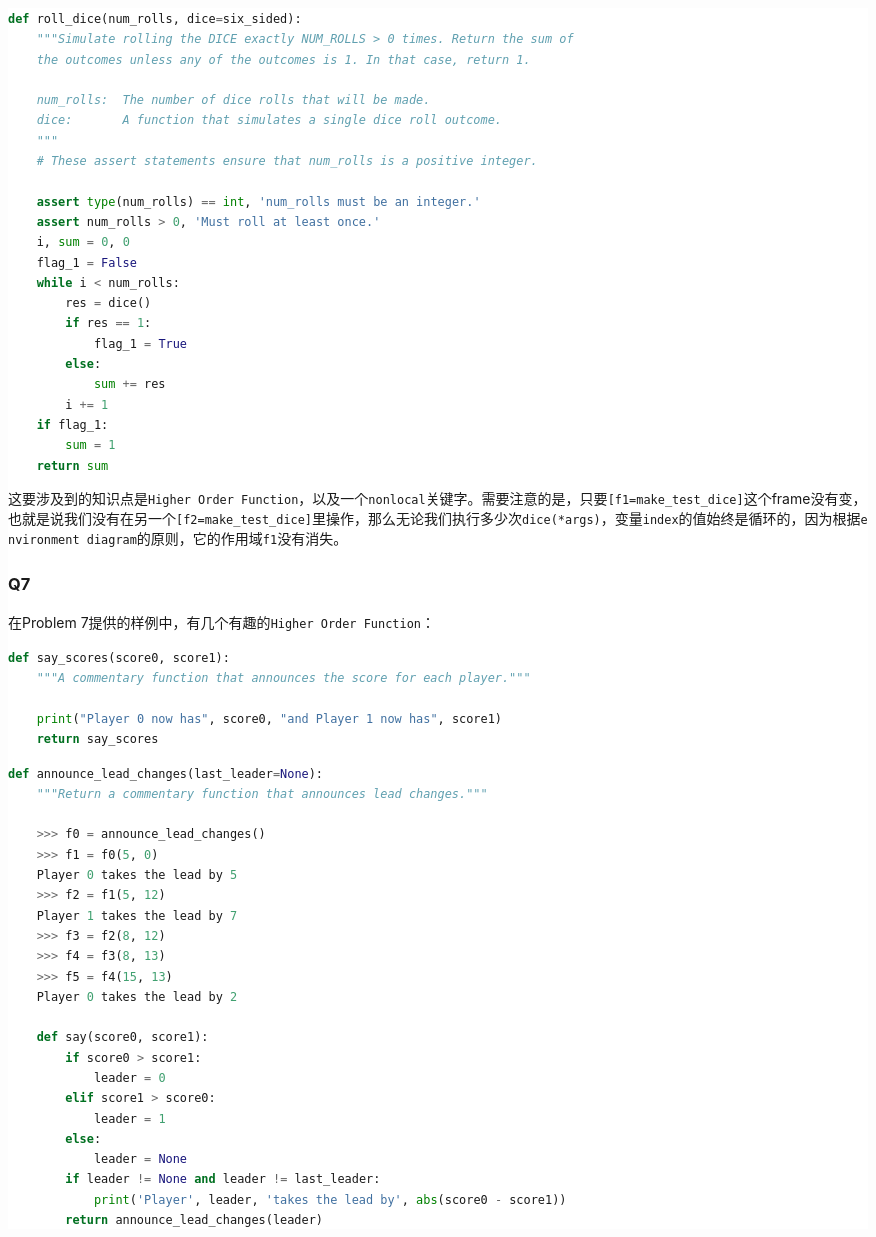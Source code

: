 ```python
def roll_dice(num_rolls, dice=six_sided):
    """Simulate rolling the DICE exactly NUM_ROLLS > 0 times. Return the sum of
    the outcomes unless any of the outcomes is 1. In that case, return 1.

    num_rolls:  The number of dice rolls that will be made.
    dice:       A function that simulates a single dice roll outcome.
    """
    # These assert statements ensure that num_rolls is a positive integer.
    
    assert type(num_rolls) == int, 'num_rolls must be an integer.'
    assert num_rolls > 0, 'Must roll at least once.'
    i, sum = 0, 0
    flag_1 = False
    while i < num_rolls:
        res = dice()
        if res == 1:
            flag_1 = True
        else:
            sum += res
        i += 1
    if flag_1:
        sum = 1
    return sum
```

这要涉及到的知识点是`Higher Order Function`，以及一个`nonlocal`关键字。需要注意的是，只要`[f1=make_test_dice]`这个frame没有变，也就是说我们没有在另一个`[f2=make_test_dice]`里操作，那么无论我们执行多少次`dice(*args)`，变量`index`的值始终是循环的，因为根据`environment diagram`的原则，它的作用域`f1`没有消失。

### Q7

在Problem 7提供的样例中，有几个有趣的`Higher Order Function`：

```python
def say_scores(score0, score1):
    """A commentary function that announces the score for each player."""
    
    print("Player 0 now has", score0, "and Player 1 now has", score1)
    return say_scores
```

```python
def announce_lead_changes(last_leader=None):
    """Return a commentary function that announces lead changes."""

    >>> f0 = announce_lead_changes()
    >>> f1 = f0(5, 0)
    Player 0 takes the lead by 5
    >>> f2 = f1(5, 12)
    Player 1 takes the lead by 7
    >>> f3 = f2(8, 12)
    >>> f4 = f3(8, 13)
    >>> f5 = f4(15, 13)
    Player 0 takes the lead by 2

    def say(score0, score1):
        if score0 > score1:
            leader = 0
        elif score1 > score0:
            leader = 1
        else:
            leader = None
        if leader != None and leader != last_leader:
            print('Player', leader, 'takes the lead by', abs(score0 - score1))
        return announce_lead_changes(leader)
```